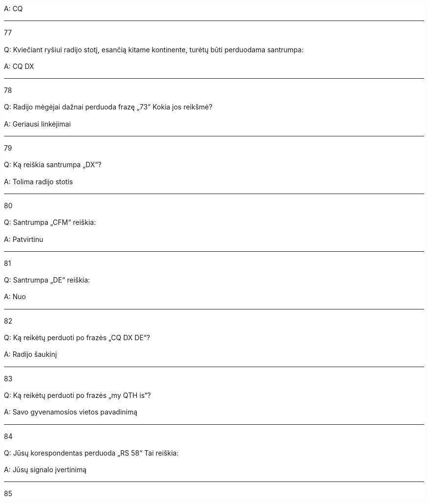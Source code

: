 A: CQ

---
77

Q: Kviečiant ryšiui radijo stotį, esančią kitame kontinente, turėtų būti perduodama santrumpa:

A: CQ DX

---
78

Q: Radijo mėgėjai dažnai perduoda frazę „73“ Kokia jos reikšmė?

A: Geriausi linkėjimai

---
79

Q: Ką reiškia santrumpa „DX“?

A: Tolima radijo stotis

---
80

Q: Santrumpa „CFM“ reiškia:

A: Patvirtinu

---
81

Q: Santrumpa „DE“ reiškia:

A: Nuo

---
82

Q: Ką reikėtų perduoti po frazės „CQ DX DE“?

A: Radijo šaukinį

---
83

Q: Ką reikėtų perduoti po frazės „my QTH is“?

A: Savo gyvenamosios vietos pavadinimą

---
84

Q: Jūsų korespondentas perduoda „RS 58“ Tai reiškia:

A: Jūsų signalo įvertinimą

---
85
